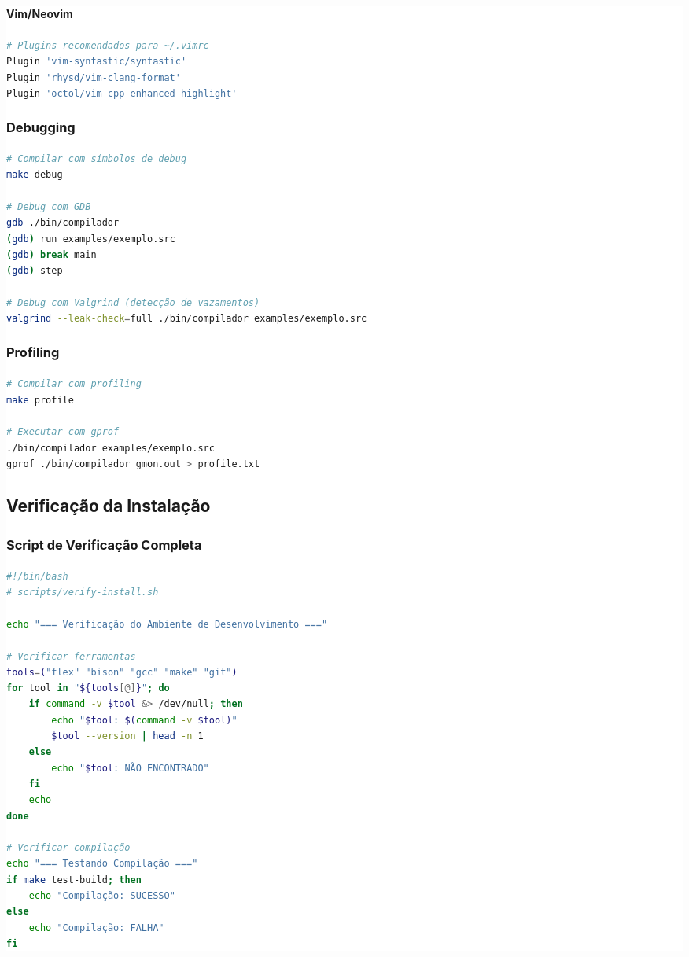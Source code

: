 #### Vim/Neovim
```bash
# Plugins recomendados para ~/.vimrc
Plugin 'vim-syntastic/syntastic'
Plugin 'rhysd/vim-clang-format'
Plugin 'octol/vim-cpp-enhanced-highlight'
```

### Debugging

```bash
# Compilar com símbolos de debug
make debug

# Debug com GDB
gdb ./bin/compilador
(gdb) run examples/exemplo.src
(gdb) break main
(gdb) step

# Debug com Valgrind (detecção de vazamentos)
valgrind --leak-check=full ./bin/compilador examples/exemplo.src
```

### Profiling

```bash
# Compilar com profiling
make profile

# Executar com gprof
./bin/compilador examples/exemplo.src
gprof ./bin/compilador gmon.out > profile.txt
```

## Verificação da Instalação

### Script de Verificação Completa

```bash
#!/bin/bash
# scripts/verify-install.sh

echo "=== Verificação do Ambiente de Desenvolvimento ==="

# Verificar ferramentas
tools=("flex" "bison" "gcc" "make" "git")
for tool in "${tools[@]}"; do
    if command -v $tool &> /dev/null; then
        echo "$tool: $(command -v $tool)"
        $tool --version | head -n 1
    else
        echo "$tool: NÃO ENCONTRADO"
    fi
    echo
done

# Verificar compilação
echo "=== Testando Compilação ==="
if make test-build; then
    echo "Compilação: SUCESSO"
else
    echo "Compilação: FALHA"
fi
```